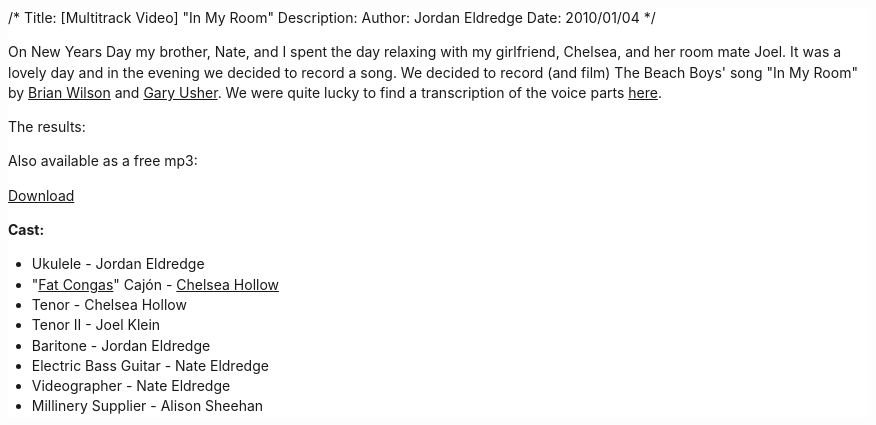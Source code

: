 /*
Title: [Multitrack Video] "In My Room"
Description:
Author: Jordan Eldredge
Date: 2010/01/04
*/

On New Years Day my brother, Nate, and I spent the day relaxing with my girlfriend, Chelsea, and her room mate Joel. It was a lovely day and in the evening we decided to record a song. We decided to record (and film) The Beach Boys' song "In My Room" by <a title="Brian Wilson" href="http://en.wikipedia.org/wiki/Brian_Wilson">Brian Wilson</a> and <a title="Gary Usher" href="http://en.wikipedia.org/wiki/Gary_Usher">Gary Usher</a>. We were quite lucky to find a transcription of the voice parts <a href="http://beach-boys.aure.com/">here</a>.

The results:
<div class='youtube'><iframe width="100%" height="100%" src="http://www.youtube.com/embed/vdLnQ5T0VaU" frameborder="0" allowfullscreen></iframe></div>

Also available as a free mp3:
<audio id="wp_mep_16" src="http://blog.classicalcode.com/wp-content/uploads/2010/01/In-My-Room.mp3" type="audio/mp3"    controls="controls" preload="none"  ></audio>

<a href="http://blog.classicalcode.com/wp-content/uploads/2010/01/In-My-Room.mp3">Download</a>

<strong>Cast:</strong>
<ul>
	<li>Ukulele - Jordan Eldredge</li>
	<li>"<a href="http://www.fatcongas.com/">Fat Congas</a>" Cajón - <a href="http://www.chelseahollow.com">Chelsea Hollow</a></li>
	<li>Tenor - Chelsea Hollow</li>
	<li>Tenor II - Joel Klein</li>
	<li>Baritone - Jordan Eldredge</li>
	<li>Electric Bass Guitar - Nate Eldredge</li>
	<li>Videographer - Nate Eldredge</li>
	<li>Millinery Supplier - Alison Sheehan</li>
</ul>
